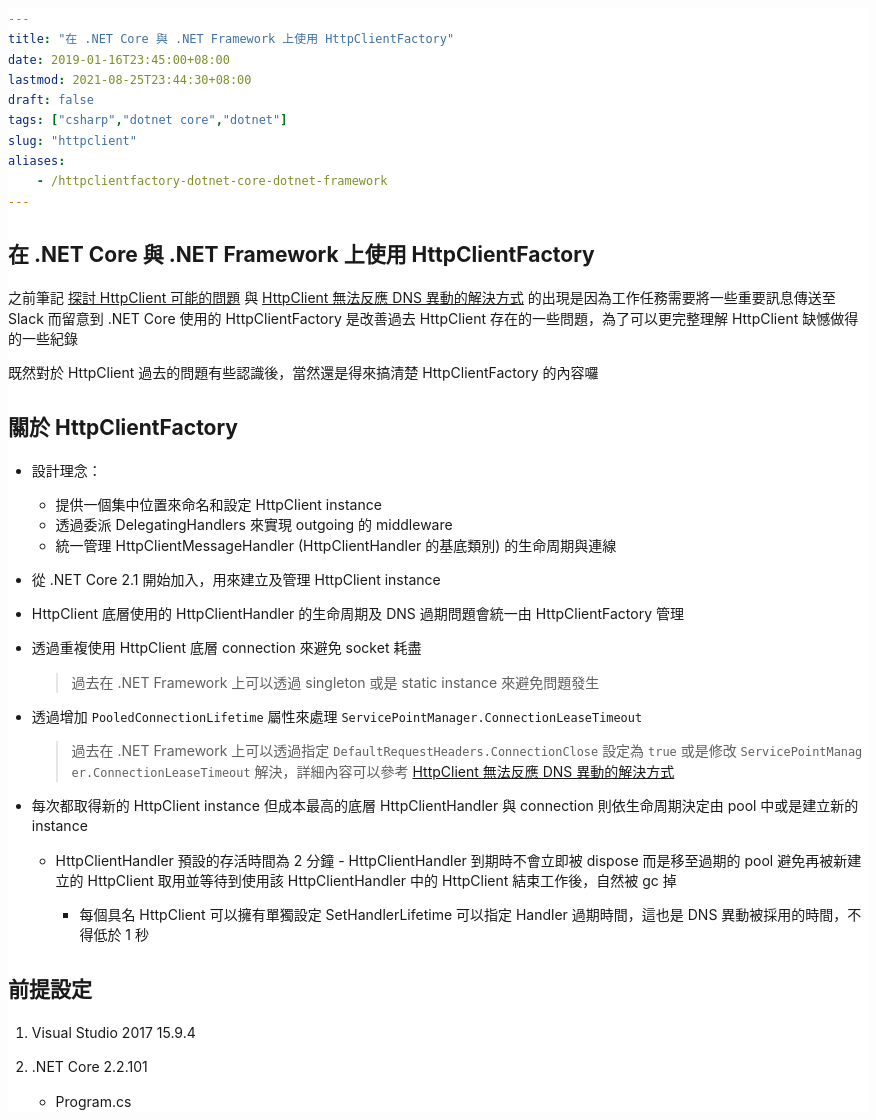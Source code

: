 ```yaml
---
title: "在 .NET Core 與 .NET Framework 上使用 HttpClientFactory"
date: 2019-01-16T23:45:00+08:00
lastmod: 2021-08-25T23:44:30+08:00
draft: false
tags: ["csharp","dotnet core","dotnet"]
slug: "httpclient"
aliases:
    - /httpclientfactory-dotnet-core-dotnet-framework
---
```

## 在 .NET Core 與 .NET Framework 上使用 HttpClientFactory

之前筆記 [探討 HttpClient 可能的問題](/httpclient-issue/) 與 [HttpClient 無法反應 DNS 異動的解決方式](/httpclient-not-respect-dns-change) 的出現是因為工作任務需要將一些重要訊息傳送至 Slack 而留意到 .NET Core 使用的 HttpClientFactory 是改善過去 HttpClient 存在的一些問題，為了可以更完整理解 HttpClient 缺憾做得的一些紀錄

既然對於 HttpClient 過去的問題有些認識後，當然還是得來搞清楚 HttpClientFactory 的內容囉

## 關於 HttpClientFactory

- 設計理念：
  - 提供一個集中位置來命名和設定 HttpClient instance
  - 透過委派 DelegatingHandlers 來實現 outgoing 的 middleware
  - 統一管理 HttpClientMessageHandler (HttpClientHandler 的基底類別) 的生命周期與連線
- 從 .NET Core 2.1 開始加入，用來建立及管理 HttpClient instance
- HttpClient 底層使用的 HttpClientHandler 的生命周期及 DNS 過期問題會統一由 HttpClientFactory  管理
- 透過重複使用 HttpClient 底層 connection 來避免 socket 耗盡

    > 過去在 .NET Framework 上可以透過 singleton 或是 static instance 來避免問題發生

- 透過增加 `PooledConnectionLifetime` 屬性來處理 `ServicePointManager.ConnectionLeaseTimeout`

    > 過去在 .NET Framework 上可以透過指定 `DefaultRequestHeaders.ConnectionClose` 設定為 `true` 或是修改 `ServicePointManager.ConnectionLeaseTimeout` 解決，詳細內容可以參考 [HttpClient 無法反應 DNS 異動的解決方式](/httpclient-not-respect-dns-change)

- 每次都取得新的 HttpClient instance 但成本最高的底層 HttpClientHandler 與 connection 則依生命周期決定由 pool 中或是建立新的 instance
  - HttpClientHandler 預設的存活時間為 2 分鐘
        - HttpClientHandler 到期時不會立即被 dispose 而是移至過期的 pool 避免再被新建立的 HttpClient 取用並等待到使用該 HttpClientHandler 中的  HttpClient 結束工作後，自然被 gc 掉

    - 每個具名 HttpClient 可以擁有單獨設定 SetHandlerLifetime 可以指定 Handler 過期時間，這也是 DNS 異動被採用的時間，不得低於 1 秒

## 前提設定

1. Visual Studio 2017 15.9.4
2. .NET Core 2.2.101

    - Program.cs
